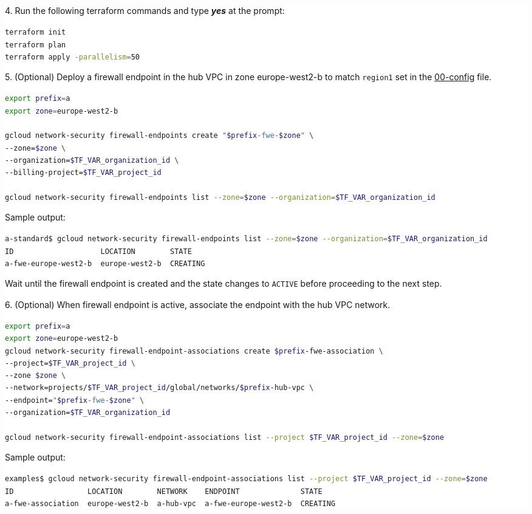 4\. Run the following terraform commands and type ***yes*** at the prompt:

 ```sh
 terraform init
 terraform plan
 terraform apply -parallelism=50
 ```

5\. (Optional) Deploy a firewall endpoint in the hub VPC in zone europe-west2-b to match `region1` set in the [00-config](./00-config.tf#L26) file.

```sh
export prefix=a
export zone=europe-west2-b

gcloud network-security firewall-endpoints create "$prefix-fwe-$zone" \
--zone=$zone \
--organization=$TF_VAR_organization_id \
--billing-project=$TF_VAR_project_id

gcloud network-security firewall-endpoints list --zone=$zone --organization=$TF_VAR_organization_id
```

Sample output:

```sh
a-standard$ gcloud network-security firewall-endpoints list --zone=$zone --organization=$TF_VAR_organization_id
ID                    LOCATION        STATE
a-fwe-europe-west2-b  europe-west2-b  CREATING
```

Wait until the firewall endpoint is created and the state changes to `ACTIVE` before proceeding to the next step.

6\. (Optional) When firewall endpoint is active, associate the endpoint with the hub VPC network.

```sh
export prefix=a
export zone=europe-west2-b
gcloud network-security firewall-endpoint-associations create $prefix-fwe-association \
--project=$TF_VAR_project_id \
--zone $zone \
--network=projects/$TF_VAR_project_id/global/networks/$prefix-hub-vpc \
--endpoint="$prefix-fwe-$zone" \
--organization=$TF_VAR_organization_id

gcloud network-security firewall-endpoint-associations list --project $TF_VAR_project_id --zone=$zone
```

Sample output:

```sh
examples$ gcloud network-security firewall-endpoint-associations list --project $TF_VAR_project_id --zone=$zone
ID                 LOCATION        NETWORK    ENDPOINT              STATE
a-fwe-association  europe-west2-b  a-hub-vpc  a-fwe-europe-west2-b  CREATING
```
